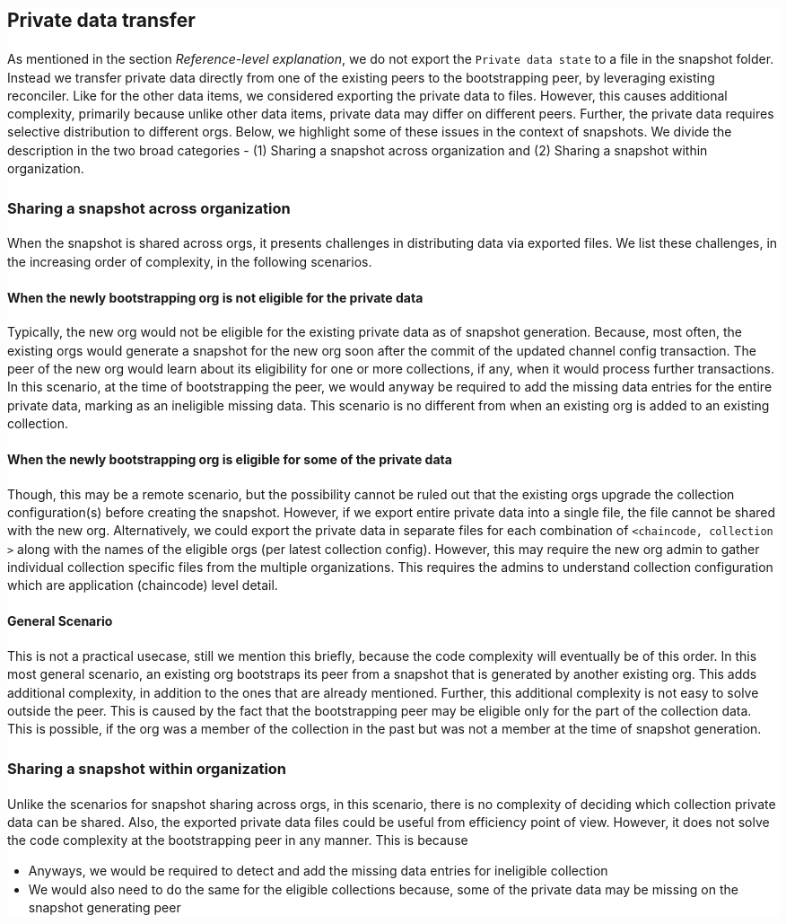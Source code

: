 ## Private data transfer
As mentioned in the section *Reference-level explanation*, we do not export the `Private data state` to a file in the snapshot folder. Instead we transfer private data directly from one of the existing peers to the bootstrapping peer, by leveraging existing reconciler. Like for the other data items, we considered exporting the private data to files. However, this causes additional complexity, primarily because unlike other data items, private data may differ on different peers. Further, the private data requires selective distribution to different orgs. Below, we highlight some of these issues in the context of snapshots. We divide the description in the two broad categories - (1) Sharing a snapshot across organization and (2) Sharing a snapshot within organization.

### Sharing a snapshot across organization
When the snapshot is shared across orgs, it presents challenges in distributing data via exported files. We list these challenges, in the increasing order of complexity, in the following scenarios.

#### When the newly bootstrapping org is not eligible for the private data
Typically, the new org would not be eligible for the existing private data as of snapshot generation. Because, most often, the existing orgs would generate a snapshot for the new org soon after the commit of the updated channel config transaction. The peer of the new org would learn about its eligibility for one or more collections, if any, when it would process further transactions. In this scenario, at the time of bootstrapping the peer, we would anyway be required to add the missing data entries for the entire private data, marking as an ineligible missing data. This scenario is no different from when an existing org is added to an existing collection.

#### When the newly bootstrapping org is eligible for some of the private data
Though, this may be a remote scenario, but the possibility cannot be ruled out that the existing orgs upgrade the collection configuration(s) before creating the snapshot. However, if we export entire private data into a single file, the file cannot be shared with the new org. Alternatively, we could export the private data in separate files for each combination of `<chaincode, collection>` along with the names of the eligible orgs (per latest collection config). However, this may require the new org admin to gather individual collection specific files from the multiple organizations. This requires the admins to understand collection configuration which are application (chaincode) level detail.

 #### General Scenario
This is not a practical usecase, still we mention this briefly, because the code complexity will eventually be of this order. In this most general scenario, an existing org bootstraps its peer from a snapshot that is generated by another existing org. This adds additional complexity, in addition to the ones that are already mentioned. Further, this additional complexity is not easy to solve outside the peer. This is caused by the fact that the bootstrapping peer may be eligible only for the part of the collection data. This is possible, if the org was a member of the collection in the past but was not a member at the time of snapshot generation.

### Sharing a snapshot within organization
Unlike the scenarios for snapshot sharing across orgs, in this scenario, there is no complexity of deciding which collection private data can be shared. Also, the exported private data files could be useful from efficiency point of view. However, it does not solve the code complexity at the bootstrapping peer in any manner. This is because
 - Anyways, we would be required to detect and add the missing data entries for ineligible collection
 - We would also need to do the same for the eligible collections because, some of the private data may be missing on the snapshot generating peer
